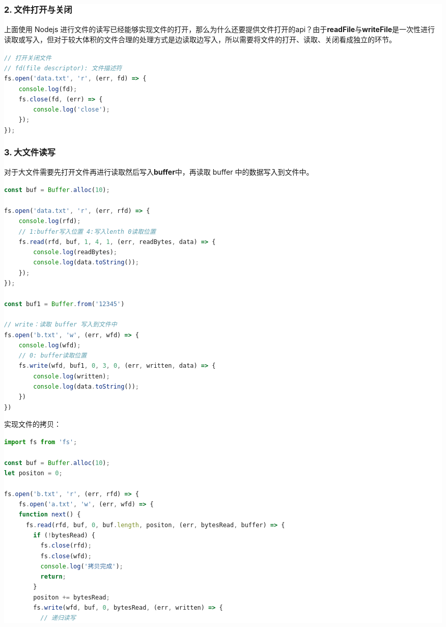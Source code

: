 ### 2. 文件打开与关闭

上面使用 Nodejs 进行文件的读写已经能够实现文件的打开，那么为什么还要提供文件打开的api？由于**readFile**与**writeFile**是一次性进行读取或写入，但对于较大体积的文件合理的处理方式是边读取边写入，所以需要将文件的打开、读取、关闭看成独立的环节。

```javascript
// 打开关闭文件
// fd(file descriptor): 文件描述符
fs.open('data.txt', 'r', (err, fd) => {
	console.log(fd);
	fs.close(fd, (err) => {
		console.log('close');
	});
});
```

### 3. 大文件读写

对于大文件需要先打开文件再进行读取然后写入**buffer**中，再读取 buffer 中的数据写入到文件中。

```javascript
const buf = Buffer.alloc(10);

fs.open('data.txt', 'r', (err, rfd) => {
	console.log(rfd);
	// 1:buffer写入位置 4:写入lenth 0读取位置
	fs.read(rfd, buf, 1, 4, 1, (err, readBytes, data) => {
		console.log(readBytes);
		console.log(data.toString());
	});
});	

const buf1 = Buffer.from('12345')

// write：读取 buffer 写入到文件中
fs.open('b.txt', 'w', (err, wfd) => {
	console.log(wfd);
	// 0: buffer读取位置
	fs.write(wfd, buf1, 0, 3, 0, (err, written, data) => {
		console.log(written);
		console.log(data.toString());
	})
})
```

实现文件的拷贝：

```javascript
import fs from 'fs';

const buf = Buffer.alloc(10);
let positon = 0;

fs.open('b.txt', 'r', (err, rfd) => {
	fs.open('a.txt', 'w', (err, wfd) => {
    function next() {
      fs.read(rfd, buf, 0, buf.length, positon, (err, bytesRead, buffer) => {
        if (!bytesRead) {
          fs.close(rfd);
          fs.close(wfd);
          console.log('拷贝完成');
          return;
        }
        positon += bytesRead;
        fs.write(wfd, buf, 0, bytesRead, (err, written) => {
          // 递归读写
```